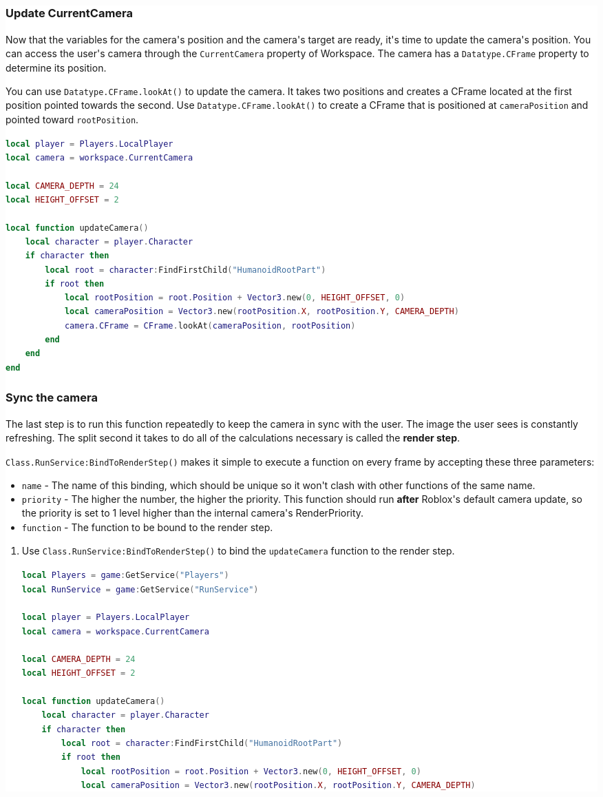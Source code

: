 
### Update CurrentCamera

Now that the variables for the camera's position and the camera's target are ready, it's time to update the camera's position. You can access the user's camera through the `CurrentCamera` property of Workspace. The camera has a `Datatype.CFrame` property to determine its position.

You can use `Datatype.CFrame.lookAt()` to update the camera. It takes two positions and creates a CFrame located at the first position pointed towards the second. Use `Datatype.CFrame.lookAt()` to create a CFrame that is positioned at `cameraPosition` and pointed toward `rootPosition`.

```lua
local player = Players.LocalPlayer
local camera = workspace.CurrentCamera

local CAMERA_DEPTH = 24
local HEIGHT_OFFSET = 2

local function updateCamera()
    local character = player.Character
    if character then
        local root = character:FindFirstChild("HumanoidRootPart")
        if root then
            local rootPosition = root.Position + Vector3.new(0, HEIGHT_OFFSET, 0)
            local cameraPosition = Vector3.new(rootPosition.X, rootPosition.Y, CAMERA_DEPTH)
            camera.CFrame = CFrame.lookAt(cameraPosition, rootPosition)
        end
    end
end
```

### Sync the camera

The last step is to run this function repeatedly to keep the camera in sync with the user. The image the user sees is constantly refreshing. The split second it takes to do all of the calculations necessary is called the **render step**.

`Class.RunService:BindToRenderStep()` makes it simple to execute a function on every frame by accepting these three parameters:

- `name` - The name of this binding, which should be unique so it won't clash with other functions of the same name.
- `priority` - The higher the number, the higher the priority. This function should run **after** Roblox's default camera update, so the priority is set to 1 level higher than the internal camera's RenderPriority.
- `function` - The function to be bound to the render step.

1. Use `Class.RunService:BindToRenderStep()` to bind the `updateCamera` function to the render step.

   ```lua
   local Players = game:GetService("Players")
   local RunService = game:GetService("RunService")

   local player = Players.LocalPlayer
   local camera = workspace.CurrentCamera

   local CAMERA_DEPTH = 24
   local HEIGHT_OFFSET = 2

   local function updateCamera()
       local character = player.Character
       if character then
           local root = character:FindFirstChild("HumanoidRootPart")
           if root then
               local rootPosition = root.Position + Vector3.new(0, HEIGHT_OFFSET, 0)
               local cameraPosition = Vector3.new(rootPosition.X, rootPosition.Y, CAMERA_DEPTH)
   ```